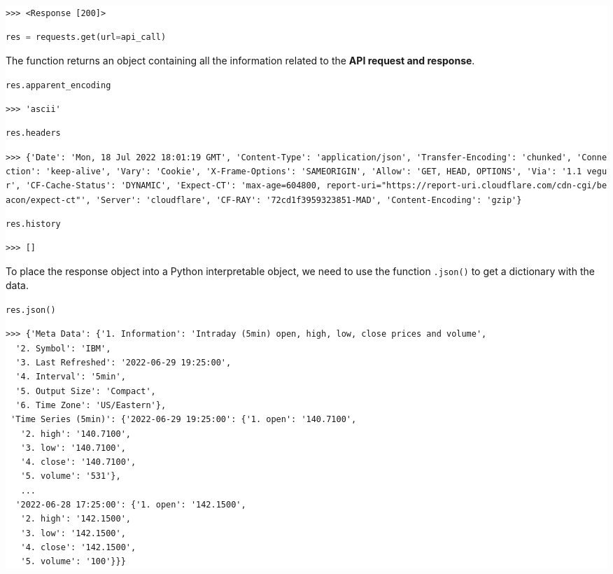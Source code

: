 
    >>> <Response [200]>




```python
res = requests.get(url=api_call)
```

The function returns an object containing all the information related to the **API request and response**.


```python
res.apparent_encoding
```




    >>> 'ascii'




```python
res.headers
```




    >>> {'Date': 'Mon, 18 Jul 2022 18:01:19 GMT', 'Content-Type': 'application/json', 'Transfer-Encoding': 'chunked', 'Connection': 'keep-alive', 'Vary': 'Cookie', 'X-Frame-Options': 'SAMEORIGIN', 'Allow': 'GET, HEAD, OPTIONS', 'Via': '1.1 vegur', 'CF-Cache-Status': 'DYNAMIC', 'Expect-CT': 'max-age=604800, report-uri="https://report-uri.cloudflare.com/cdn-cgi/beacon/expect-ct"', 'Server': 'cloudflare', 'CF-RAY': '72cd1f3959323851-MAD', 'Content-Encoding': 'gzip'}




```python
res.history
```




    >>> []



To place the response object into a Python interpretable object, we need to use the function `.json()` to get a dictionary with the data.


```python
res.json()
```




    >>> {'Meta Data': {'1. Information': 'Intraday (5min) open, high, low, close prices and volume',
      '2. Symbol': 'IBM',
      '3. Last Refreshed': '2022-06-29 19:25:00',
      '4. Interval': '5min',
      '5. Output Size': 'Compact',
      '6. Time Zone': 'US/Eastern'},
     'Time Series (5min)': {'2022-06-29 19:25:00': {'1. open': '140.7100',
       '2. high': '140.7100',
       '3. low': '140.7100',
       '4. close': '140.7100',
       '5. volume': '531'},
       ...
      '2022-06-28 17:25:00': {'1. open': '142.1500',
       '2. high': '142.1500',
       '3. low': '142.1500',
       '4. close': '142.1500',
       '5. volume': '100'}}}
